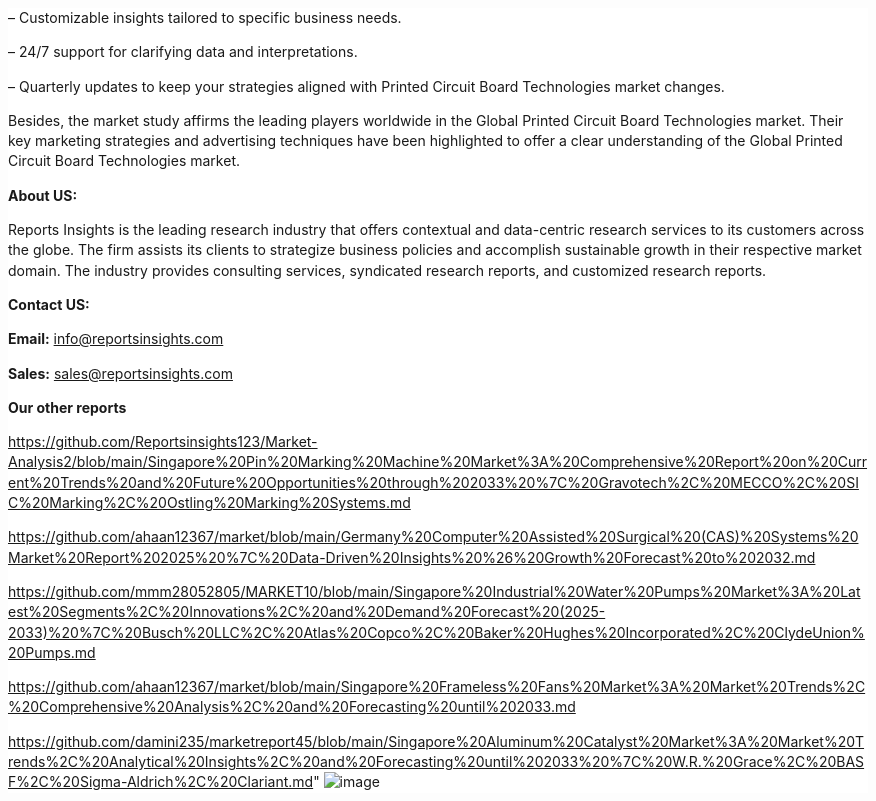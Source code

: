 – Customizable insights tailored to specific business needs.

– 24/7 support for clarifying data and interpretations.

– Quarterly updates to keep your strategies aligned with Printed Circuit Board Technologies market changes.

Besides, the market study affirms the leading players worldwide in the Global Printed Circuit Board Technologies market. Their key marketing strategies and advertising techniques have been highlighted to offer a clear understanding of the Global Printed Circuit Board Technologies market.

<strong><strong>About US</strong>:</strong>

Reports Insights is the leading research industry that offers contextual and data-centric research services to its customers across the globe. The firm assists its clients to strategize business policies and accomplish sustainable growth in their respective market domain. The industry provides consulting services, syndicated research reports, and customized research reports.

<strong>Contact US:</strong>

<p class=><b>Email:</b> <a href=mailto:info@reportsinsights.com>info@reportsinsights.com</a></p>
<p class=><b>Sales:</b> <a href=mailto:sales@reportsinsights.com>sales@reportsinsights.com</a></p>

<strong>Our other reports</strong>

<a href=https://github.com/Reportsinsights123/Market-Analysis2/blob/main/Singapore%20Pin%20Marking%20Machine%20Market%3A%20Comprehensive%20Report%20on%20Current%20Trends%20and%20Future%20Opportunities%20through%202033%20%7C%20Gravotech%2C%20MECCO%2C%20SIC%20Marking%2C%20Ostling%20Marking%20Systems.md>https://github.com/Reportsinsights123/Market-Analysis2/blob/main/Singapore%20Pin%20Marking%20Machine%20Market%3A%20Comprehensive%20Report%20on%20Current%20Trends%20and%20Future%20Opportunities%20through%202033%20%7C%20Gravotech%2C%20MECCO%2C%20SIC%20Marking%2C%20Ostling%20Marking%20Systems.md</a>

<a href=https://github.com/ahaan12367/market/blob/main/Germany%20Computer%20Assisted%20Surgical%20(CAS)%20Systems%20Market%20Report%202025%20%7C%20Data-Driven%20Insights%20%26%20Growth%20Forecast%20to%202032.md>https://github.com/ahaan12367/market/blob/main/Germany%20Computer%20Assisted%20Surgical%20(CAS)%20Systems%20Market%20Report%202025%20%7C%20Data-Driven%20Insights%20%26%20Growth%20Forecast%20to%202032.md</a>

<a href=https://github.com/mmm28052805/MARKET10/blob/main/Singapore%20Industrial%20Water%20Pumps%20Market%3A%20Latest%20Segments%2C%20Innovations%2C%20and%20Demand%20Forecast%20(2025-2033)%20%7C%20Busch%20LLC%2C%20Atlas%20Copco%2C%20Baker%20Hughes%20Incorporated%2C%20ClydeUnion%20Pumps.md>https://github.com/mmm28052805/MARKET10/blob/main/Singapore%20Industrial%20Water%20Pumps%20Market%3A%20Latest%20Segments%2C%20Innovations%2C%20and%20Demand%20Forecast%20(2025-2033)%20%7C%20Busch%20LLC%2C%20Atlas%20Copco%2C%20Baker%20Hughes%20Incorporated%2C%20ClydeUnion%20Pumps.md</a>

<a href=https://github.com/ahaan12367/market/blob/main/Singapore%20Frameless%20Fans%20Market%3A%20Market%20Trends%2C%20Comprehensive%20Analysis%2C%20and%20Forecasting%20until%202033.md>https://github.com/ahaan12367/market/blob/main/Singapore%20Frameless%20Fans%20Market%3A%20Market%20Trends%2C%20Comprehensive%20Analysis%2C%20and%20Forecasting%20until%202033.md</a>

<a href=https://github.com/damini235/marketreport45/blob/main/Singapore%20Aluminum%20Catalyst%20Market%3A%20Market%20Trends%2C%20Analytical%20Insights%2C%20and%20Forecasting%20until%202033%20%7C%20W.R.%20Grace%2C%20BASF%2C%20Sigma-Aldrich%2C%20Clariant.md>https://github.com/damini235/marketreport45/blob/main/Singapore%20Aluminum%20Catalyst%20Market%3A%20Market%20Trends%2C%20Analytical%20Insights%2C%20and%20Forecasting%20until%202033%20%7C%20W.R.%20Grace%2C%20BASF%2C%20Sigma-Aldrich%2C%20Clariant.md</a>"
![image](https://github.com/user-attachments/assets/86a4bc88-e4c9-4752-9959-9e6d6587aae8)
